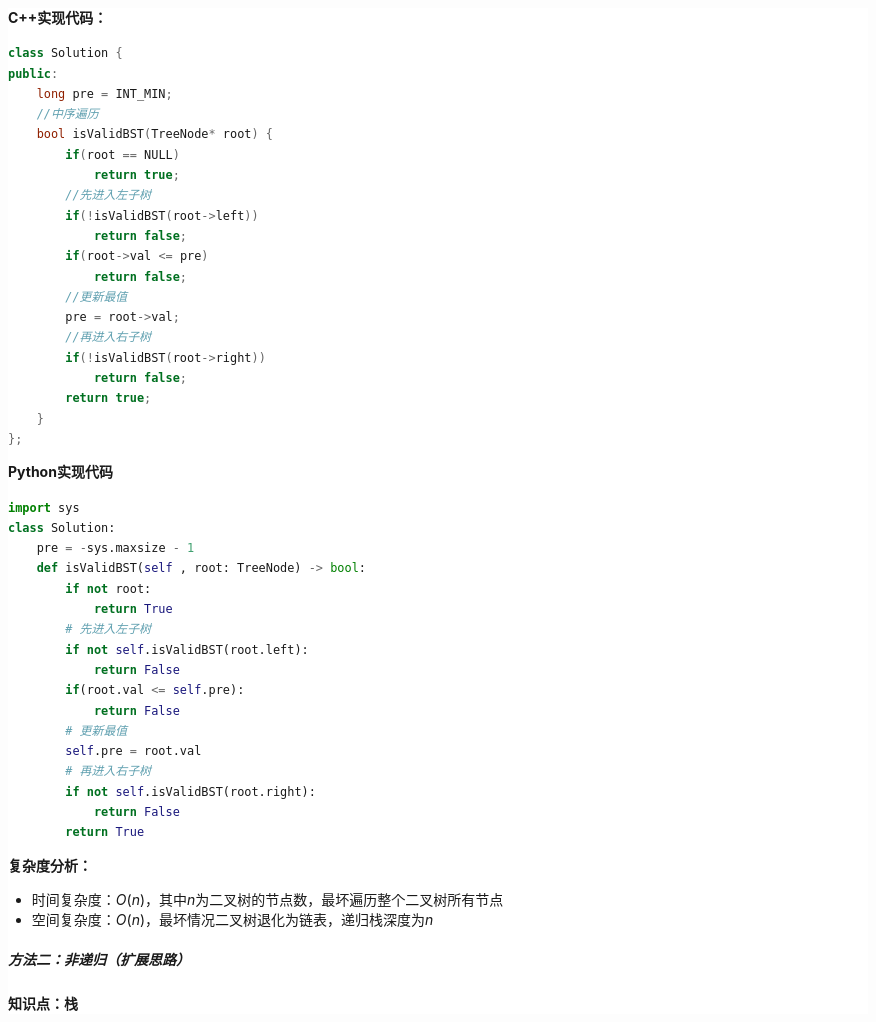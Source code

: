 ```java
```
**C++实现代码：**
```cpp
class Solution {
public:
    long pre = INT_MIN;
    //中序遍历
    bool isValidBST(TreeNode* root) {
        if(root == NULL)
            return true;
        //先进入左子树
        if(!isValidBST(root->left)) 
            return false;
        if(root->val <= pre)
            return false;
        //更新最值
        pre = root->val;  
        //再进入右子树
        if(!isValidBST(root->right))  
            return false;
        return true;
    }
};
```
**Python实现代码**
```py
import sys
class Solution:
    pre = -sys.maxsize - 1
    def isValidBST(self , root: TreeNode) -> bool:
        if not root:
            return True
        # 先进入左子树
        if not self.isValidBST(root.left): 
            return False
        if(root.val <= self.pre):
            return False
        # 更新最值
        self.pre = root.val  
        # 再进入右子树
        if not self.isValidBST(root.right):  
            return False
        return True
```

**复杂度分析：**
- 时间复杂度：$O(n)$，其中$n$为二叉树的节点数，最坏遍历整个二叉树所有节点
- 空间复杂度：$O(n)$，最坏情况二叉树退化为链表，递归栈深度为$n$


##### 方法二：非递归（扩展思路）

**知识点：栈**
